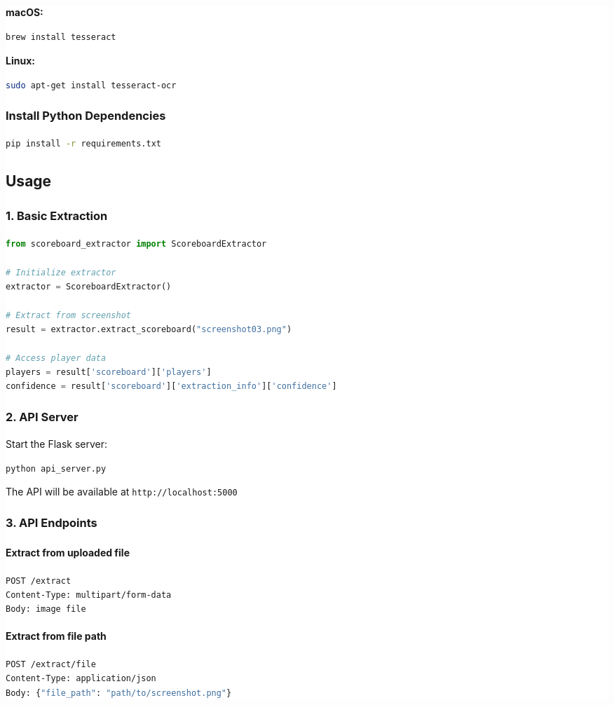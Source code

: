 **macOS:**
```bash
brew install tesseract
```

**Linux:**
```bash
sudo apt-get install tesseract-ocr
```

### Install Python Dependencies

```bash
pip install -r requirements.txt
```

## Usage

### 1. Basic Extraction

```python
from scoreboard_extractor import ScoreboardExtractor

# Initialize extractor
extractor = ScoreboardExtractor()

# Extract from screenshot
result = extractor.extract_scoreboard("screenshot03.png")

# Access player data
players = result['scoreboard']['players']
confidence = result['scoreboard']['extraction_info']['confidence']
```

### 2. API Server

Start the Flask server:
```bash
python api_server.py
```

The API will be available at `http://localhost:5000`

### 3. API Endpoints

#### Extract from uploaded file
```bash
POST /extract
Content-Type: multipart/form-data
Body: image file
```

#### Extract from file path
```bash
POST /extract/file
Content-Type: application/json
Body: {"file_path": "path/to/screenshot.png"}
```
